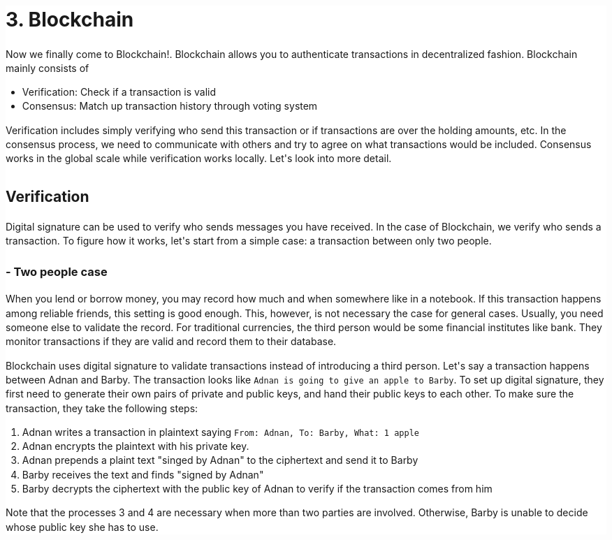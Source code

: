 







# 3. Blockchain
Now we finally come to Blockchain!. Blockchain allows you to authenticate transactions in decentralized fashion.
Blockchain mainly consists of
* Verification: Check if a transaction is valid
* Consensus: Match up transaction history through voting system

Verification includes simply verifying who send this transaction or if transactions are over the holding amounts, etc.
In the consensus process, we need to communicate with others and try to agree on what transactions would be included.
Consensus works in the global scale while verification works locally. Let's look into more detail. 

## Verification
Digital signature can be used to verify who sends messages you have received. In the case
of Blockchain, we verify who sends a transaction.
To figure how it works, let's start from a simple case: a transaction between only two people.

### - Two people case
When you lend or borrow money,
you may record how much and when somewhere like in a notebook. If this transaction happens among reliable friends, this
setting is good enough. This, however, is not necessary the case for general cases. Usually, you need someone else
to validate the record. For traditional currencies, the third person would be some financial institutes like bank. They
monitor transactions if they are valid and record them to their database.

Blockchain uses digital signature to validate transactions instead of introducing a third person. Let's say a transaction
happens between Adnan and Barby. The transaction looks like `Adnan is going to give an apple to Barby`.
To set up digital signature,
they first need to generate their own pairs of private and public keys, and hand their public keys to
each other. To make sure the transaction, they take the following steps:
1. Adnan writes a transaction in plaintext saying `From: Adnan, To: Barby, What: 1 apple`
2. Adnan encrypts the plaintext with his private key.
3. Adnan prepends a plaint text "singed by Adnan" to the ciphertext and send it to Barby
4. Barby receives the text and finds "signed by Adnan"
5. Barby decrypts the ciphertext with the public key of Adnan to verify if the transaction comes from him

Note that the processes 3 and 4 are necessary when more than two parties are involved. Otherwise, Barby is
unable to decide whose public key she has to use.
